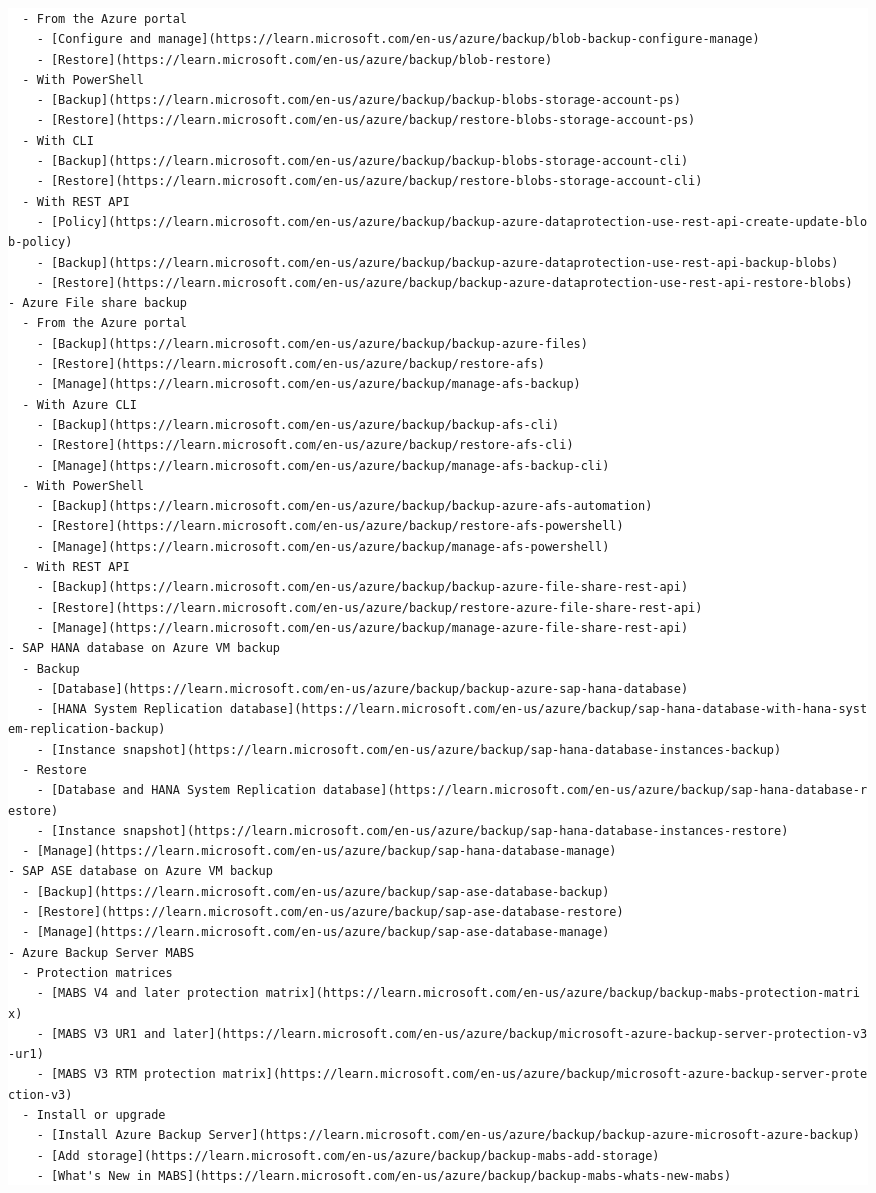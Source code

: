       - From the Azure portal
        - [Configure and manage](https://learn.microsoft.com/en-us/azure/backup/blob-backup-configure-manage)
        - [Restore](https://learn.microsoft.com/en-us/azure/backup/blob-restore)
      - With PowerShell
        - [Backup](https://learn.microsoft.com/en-us/azure/backup/backup-blobs-storage-account-ps)
        - [Restore](https://learn.microsoft.com/en-us/azure/backup/restore-blobs-storage-account-ps)
      - With CLI
        - [Backup](https://learn.microsoft.com/en-us/azure/backup/backup-blobs-storage-account-cli)
        - [Restore](https://learn.microsoft.com/en-us/azure/backup/restore-blobs-storage-account-cli)
      - With REST API
        - [Policy](https://learn.microsoft.com/en-us/azure/backup/backup-azure-dataprotection-use-rest-api-create-update-blob-policy)
        - [Backup](https://learn.microsoft.com/en-us/azure/backup/backup-azure-dataprotection-use-rest-api-backup-blobs)
        - [Restore](https://learn.microsoft.com/en-us/azure/backup/backup-azure-dataprotection-use-rest-api-restore-blobs)
    - Azure File share backup
      - From the Azure portal
        - [Backup](https://learn.microsoft.com/en-us/azure/backup/backup-azure-files)
        - [Restore](https://learn.microsoft.com/en-us/azure/backup/restore-afs)
        - [Manage](https://learn.microsoft.com/en-us/azure/backup/manage-afs-backup)
      - With Azure CLI
        - [Backup](https://learn.microsoft.com/en-us/azure/backup/backup-afs-cli)
        - [Restore](https://learn.microsoft.com/en-us/azure/backup/restore-afs-cli)
        - [Manage](https://learn.microsoft.com/en-us/azure/backup/manage-afs-backup-cli)
      - With PowerShell
        - [Backup](https://learn.microsoft.com/en-us/azure/backup/backup-azure-afs-automation)
        - [Restore](https://learn.microsoft.com/en-us/azure/backup/restore-afs-powershell)
        - [Manage](https://learn.microsoft.com/en-us/azure/backup/manage-afs-powershell)
      - With REST API
        - [Backup](https://learn.microsoft.com/en-us/azure/backup/backup-azure-file-share-rest-api)
        - [Restore](https://learn.microsoft.com/en-us/azure/backup/restore-azure-file-share-rest-api)
        - [Manage](https://learn.microsoft.com/en-us/azure/backup/manage-azure-file-share-rest-api)
    - SAP HANA database on Azure VM backup
      - Backup
        - [Database](https://learn.microsoft.com/en-us/azure/backup/backup-azure-sap-hana-database)
        - [HANA System Replication database](https://learn.microsoft.com/en-us/azure/backup/sap-hana-database-with-hana-system-replication-backup)
        - [Instance snapshot](https://learn.microsoft.com/en-us/azure/backup/sap-hana-database-instances-backup)
      - Restore
        - [Database and HANA System Replication database](https://learn.microsoft.com/en-us/azure/backup/sap-hana-database-restore)
        - [Instance snapshot](https://learn.microsoft.com/en-us/azure/backup/sap-hana-database-instances-restore)
      - [Manage](https://learn.microsoft.com/en-us/azure/backup/sap-hana-database-manage)
    - SAP ASE database on Azure VM backup
      - [Backup](https://learn.microsoft.com/en-us/azure/backup/sap-ase-database-backup)
      - [Restore](https://learn.microsoft.com/en-us/azure/backup/sap-ase-database-restore)
      - [Manage](https://learn.microsoft.com/en-us/azure/backup/sap-ase-database-manage)
    - Azure Backup Server MABS
      - Protection matrices
        - [MABS V4 and later protection matrix](https://learn.microsoft.com/en-us/azure/backup/backup-mabs-protection-matrix)
        - [MABS V3 UR1 and later](https://learn.microsoft.com/en-us/azure/backup/microsoft-azure-backup-server-protection-v3-ur1)
        - [MABS V3 RTM protection matrix](https://learn.microsoft.com/en-us/azure/backup/microsoft-azure-backup-server-protection-v3)
      - Install or upgrade
        - [Install Azure Backup Server](https://learn.microsoft.com/en-us/azure/backup/backup-azure-microsoft-azure-backup)
        - [Add storage](https://learn.microsoft.com/en-us/azure/backup/backup-mabs-add-storage)
        - [What's New in MABS](https://learn.microsoft.com/en-us/azure/backup/backup-mabs-whats-new-mabs)
